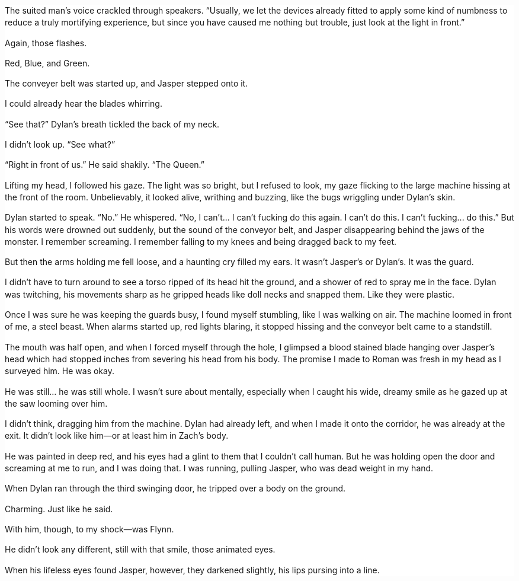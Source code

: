 The suited man’s voice crackled through speakers. “Usually, we let the devices already fitted to apply some kind of numbness to reduce a truly mortifying experience, but since you have caused me nothing but trouble, just look at the light in front.”

Again, those flashes.

Red, Blue, and Green.

The conveyer belt was started up, and Jasper stepped onto it.

I could already hear the blades whirring.

“See that?” Dylan’s breath tickled the back of my neck.

I didn’t look up. “See what?”

“Right in front of us.” He said shakily. “The Queen.”

Lifting my head, I followed his gaze. The light was so bright, but I refused to look, my gaze flicking to the large machine hissing at the front of the room. Unbelievably, it looked alive, writhing and buzzing, like the bugs wriggling under Dylan’s skin.

Dylan started to speak. “No.” He whispered. “No, I can’t... I can’t fucking do this again. I can’t do this. I can’t fucking... do this.” But his words were drowned out suddenly, but the sound of the conveyor belt, and Jasper disappearing behind the jaws of the monster. I remember screaming. I remember falling to my knees and being dragged back to my feet. 

But then the arms holding me fell loose, and a haunting cry filled my ears. It wasn’t Jasper’s or Dylan’s. It was the guard.

I didn’t have to turn around to see a torso ripped of its head hit the ground, and a shower of red to spray me in the face. Dylan was twitching, his movements sharp as he gripped heads like doll necks and snapped them. Like they were plastic. 

Once I was sure he was keeping the guards busy, I found myself stumbling, like I was walking on air. The machine loomed in front of me, a steel beast. When alarms started up, red lights blaring, it stopped hissing and the conveyor belt came to a standstill.

The mouth was half open, and when I forced myself through the hole, I glimpsed a blood stained blade hanging over Jasper’s head which had stopped inches from severing his head from his body. The promise I made to Roman was fresh in my head as I surveyed him. He was okay.

He was still… he was still whole. I wasn’t sure about mentally, especially when I caught his wide, dreamy smile as he gazed up at the saw looming over him. 

I didn’t think, dragging him from the machine. Dylan had already left, and when I made it onto the corridor, he was already at the exit. It didn’t look like him—or at least him in Zach’s body. 

He was painted in deep red, and his eyes had a glint to them that I couldn’t call human. But he was holding open the door and screaming at me to run, and I was doing that. I was running, pulling Jasper, who was dead weight in my hand.

When Dylan ran through the third swinging door, he tripped over a body on the ground.

Charming. Just like he said.

With him, though, to my shock—was Flynn.

He didn’t look any different, still with that smile, those animated eyes.

When his lifeless eyes found Jasper, however, they darkened slightly, his lips pursing into a line.
